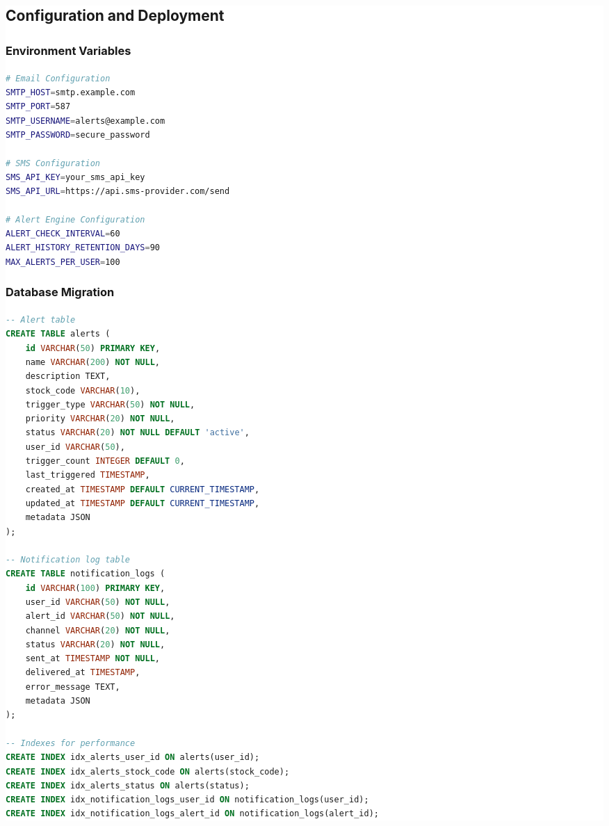 ## Configuration and Deployment

### Environment Variables
```bash
# Email Configuration
SMTP_HOST=smtp.example.com
SMTP_PORT=587
SMTP_USERNAME=alerts@example.com
SMTP_PASSWORD=secure_password

# SMS Configuration
SMS_API_KEY=your_sms_api_key
SMS_API_URL=https://api.sms-provider.com/send

# Alert Engine Configuration
ALERT_CHECK_INTERVAL=60
ALERT_HISTORY_RETENTION_DAYS=90
MAX_ALERTS_PER_USER=100
```

### Database Migration
```sql
-- Alert table
CREATE TABLE alerts (
    id VARCHAR(50) PRIMARY KEY,
    name VARCHAR(200) NOT NULL,
    description TEXT,
    stock_code VARCHAR(10),
    trigger_type VARCHAR(50) NOT NULL,
    priority VARCHAR(20) NOT NULL,
    status VARCHAR(20) NOT NULL DEFAULT 'active',
    user_id VARCHAR(50),
    trigger_count INTEGER DEFAULT 0,
    last_triggered TIMESTAMP,
    created_at TIMESTAMP DEFAULT CURRENT_TIMESTAMP,
    updated_at TIMESTAMP DEFAULT CURRENT_TIMESTAMP,
    metadata JSON
);

-- Notification log table
CREATE TABLE notification_logs (
    id VARCHAR(100) PRIMARY KEY,
    user_id VARCHAR(50) NOT NULL,
    alert_id VARCHAR(50) NOT NULL,
    channel VARCHAR(20) NOT NULL,
    status VARCHAR(20) NOT NULL,
    sent_at TIMESTAMP NOT NULL,
    delivered_at TIMESTAMP,
    error_message TEXT,
    metadata JSON
);

-- Indexes for performance
CREATE INDEX idx_alerts_user_id ON alerts(user_id);
CREATE INDEX idx_alerts_stock_code ON alerts(stock_code);
CREATE INDEX idx_alerts_status ON alerts(status);
CREATE INDEX idx_notification_logs_user_id ON notification_logs(user_id);
CREATE INDEX idx_notification_logs_alert_id ON notification_logs(alert_id);
```
